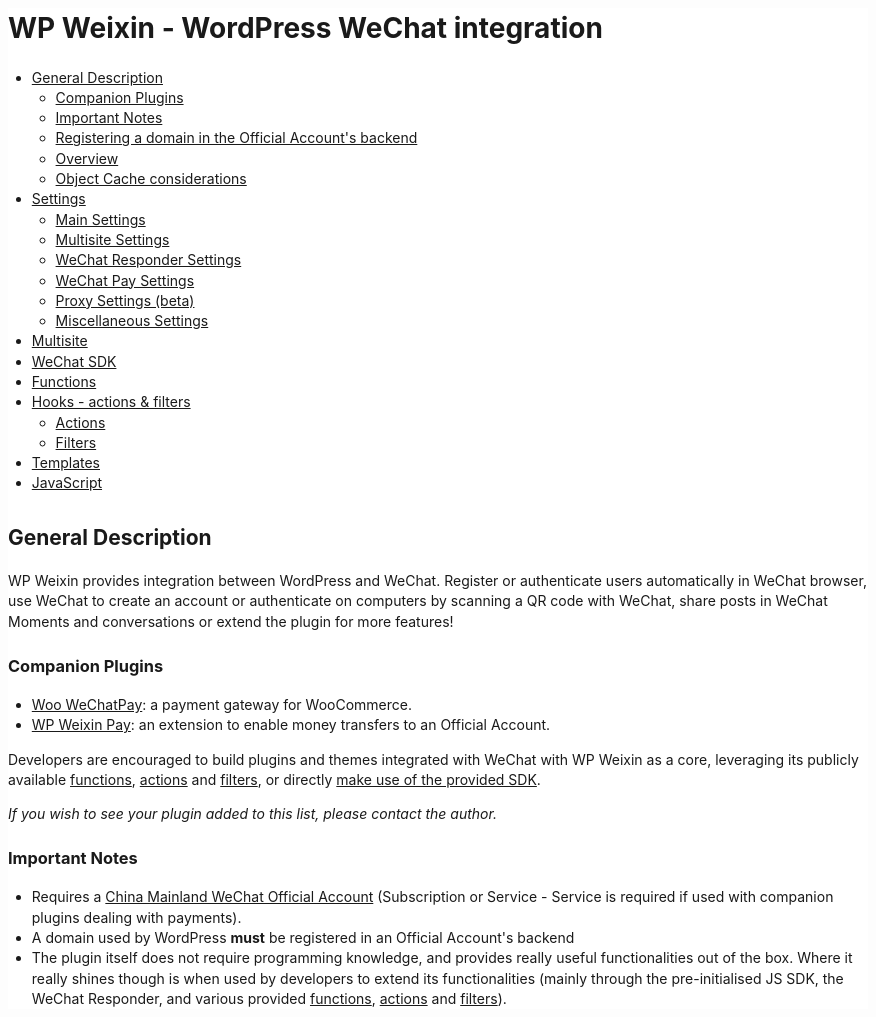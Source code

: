 # WP Weixin - WordPress WeChat integration

* [General Description](#user-content-general-description)
	* [Companion Plugins](#user-content-companion-plugins)
	* [Important Notes](#user-content-important-notes)
	* [Registering a domain in the Official Account's backend](#user-content-registering-a-domain-in-the-official-accounts-backend)
	* [Overview](#user-content-overview)
	* [Object Cache considerations](#user-content-object-cache-considerations)
* [Settings](#user-content-settings)
	* [Main Settings](#user-content-main-settings)
	* [Multisite Settings](#user-content-multisite-settings)
	* [WeChat Responder Settings](#user-content-wechat-responder-settings)
	* [WeChat Pay Settings](#user-content-wechat-pay-settings)
	* [Proxy Settings (beta)](#user-content-proxy-settings-beta)
	* [Miscellaneous Settings](#user-content-miscellaneous-settings)
* [Multisite](#user-content-multisite)
* [WeChat SDK](#user-content-wechat-sdk)
* [Functions](#user-content-functions)
* [Hooks - actions & filters](#user-content-hooks---actions--filters)
	* [Actions](#user-content-actions)
	* [Filters](#user-content-filters)
* [Templates](#user-content-templates)
* [JavaScript](#user-content-javascript)

## General Description

WP Weixin provides integration between WordPress and WeChat. Register or authenticate users automatically in WeChat browser, use WeChat to create an account or authenticate on computers by scanning a QR code with WeChat, share posts in WeChat Moments and conversations or extend the plugin for more features!

### Companion Plugins

* [Woo WeChatPay](https://wordpress.org/plugins/woo-wechatpay): a payment gateway for WooCommerce.
* [WP Weixin Pay](https://wordpress.org/plugins/wp-weixin-pay): an extension to enable money transfers to an Official Account.

Developers are encouraged to build plugins and themes integrated with WeChat with WP Weixin as a core, leveraging its publicly available [functions](#user-content-functions), [actions](#user-content-actions) and [filters](#user-content-filters), or directly [make use of the provided SDK](#user-content-wechat-sdk).  

*If you wish to see your plugin added to this list, please contact the author.*

### Important Notes

* Requires a [China Mainland WeChat Official Account](https://mp.weixin.qq.com) (Subscription or Service - Service is required if used with companion plugins dealing with payments).
* A domain used by WordPress **must** be registered in an Official Account's backend
* The plugin itself does not require programming knowledge, and provides really useful functionalities out of the box. Where it really shines though is when used by developers to extend its functionalities (mainly through the pre-initialised JS SDK, the WeChat Responder, and various provided [functions](#user-content-functions), [actions](#user-content-actions) and [filters](#user-content-filters)).
